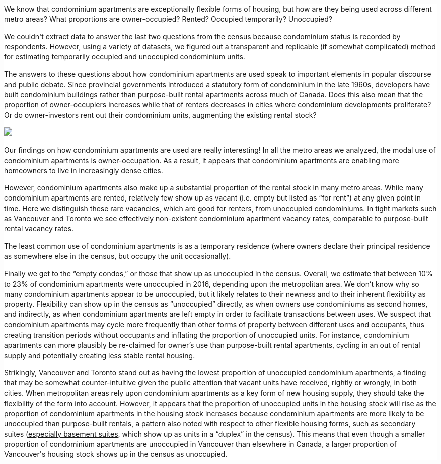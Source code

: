 We know that condominium apartments are exceptionally flexible forms of housing, but how are they being used across different metro areas?  What proportions are owner-occupied? Rented? Occupied temporarily? Unoccupied? 

We couldn't extract data to answer the last two questions from the census because condominium status is recorded by respondents. However, using a variety of datasets, we figured out a transparent and replicable (if somewhat complicated) method for estimating temporarily occupied and unoccupied condominium units.

The answers to these questions about how condominium apartments are used speak to important elements in popular discourse and public debate. Since provincial governments introduced a statutory form of condominium in the late 1960s, developers have built condominium buildings rather than purpose-built rental apartments across [much of Canada](https://www.sightline.org/2017/08/14/why-seattle-builds-apartments-but-vancouver-bc-builds-condos/). Does this also mean that the proportion of owner-occupiers increases while that of renters decreases in cities where condominium developments proliferate? Or do owner-investors rent out their condominium units, augmenting the existing rental stock? 







<img src="/posts/2018-12-17-how-are-condos-used_files/figure-html/condo_usage-1.png" width="883.2" />

Our findings on how condominium apartments are used are really interesting! In all the metro areas we analyzed, the modal use of condominium apartments is owner-occupation. As a result, it appears that condominium apartments are enabling more homeowners to live in increasingly dense cities. 

However,  condominium apartments also make up a substantial proportion of the rental stock in many metro areas. While many condominium apartments are rented, relatively few show up as vacant (i.e. empty but listed as “for rent”) at any given point in time. Here we distinguish these rare vacancies, which are good for renters, from unoccupied condominiums.  In tight markets such as Vancouver and Toronto we see effectively non-existent condominium apartment vacancy rates, comparable to purpose-built rental vacancy rates.

The least common use of condominium apartments is as a temporary residence (where owners declare their principal residence as somewhere else in the census, but occupy the unit occasionally).

Finally we get to the “empty condos,” or those that show up as unoccupied in the census. Overall, we estimate that between 10% to 23% of condominium apartments were unoccupied in 2016, depending upon the metropolitan area. We don’t know why so many condominium apartments appear to be unoccupied, but it likely relates to their newness and to their inherent flexibility as property. Flexibility can show up in the census as “unoccupied” directly, as when owners use condominiums as second homes, and indirectly, as when condominium apartments are left empty in order to facilitate transactions between uses. We suspect that condominium apartments may cycle more frequently than other forms of property between different uses and occupants, thus creating transition periods without occupants and inflating the proportion of unoccupied units. For instance, condominium apartments can more plausibly be re-claimed for owner’s use than purpose-built rental apartments, cycling in an out of rental supply and potentially creating less stable rental housing.

Strikingly, Vancouver and Toronto stand out as having the lowest proportion of unoccupied condominium apartments, a finding that may be somewhat counter-intuitive given the [public attention that vacant units have received](http://www.vancouversun.com/business/more+than+vancouver+condos+empty/11770403/story.html), rightly or wrongly, in both cities. When metropolitan areas rely upon condominium apartments as a key form of new housing supply, they should take the flexibility of the form into account. However, it appears that the  proportion of unoccupied units in the housing stock will rise as the proportion of condominium apartments in the housing stock increases because condominium apartments are more likely to be unoccupied than purpose-built rentals, a pattern also noted with respect to other flexible housing forms, such as secondary suites ([especially basement suites](https://doodles.mountainmath.ca/blog/2018/01/25/empty-suites/), which show up as units in a “duplex” in the census). This means that even though a smaller proportion of condominium apartments are unoccupied in Vancouver than elsewhere in Canada, a larger proportion of Vancouver's housing stock shows up in the census as unoccupied.
